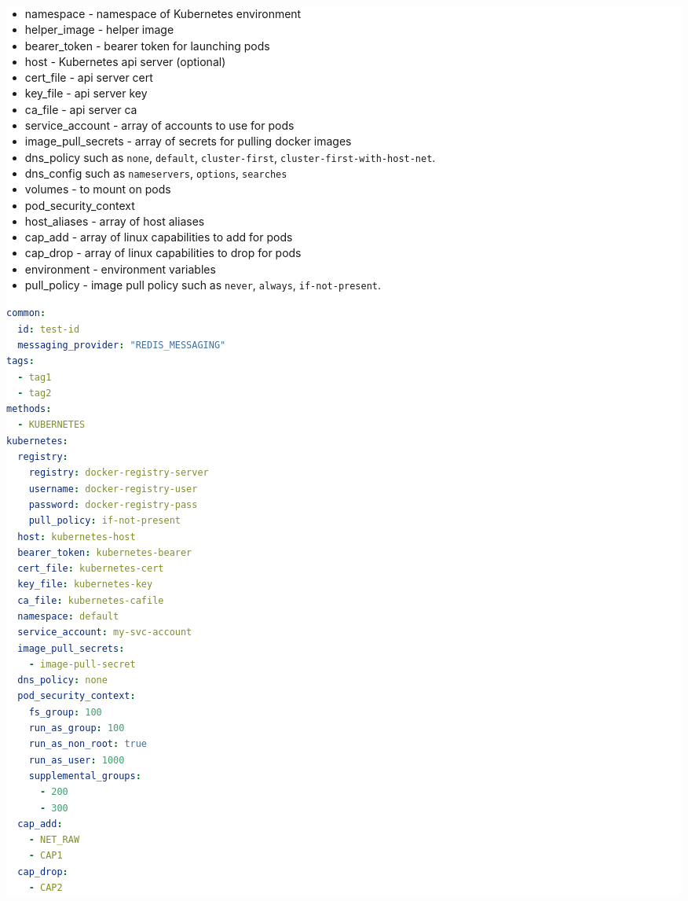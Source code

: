 - namespace - namespace of Kubernetes environment
- helper_image - helper image
- bearer_token - bearer token for launching pods
- host - Kubernetes api server (optional)
- cert_file - api server cert
- key_file - api server key
- ca_file - api server ca
- service_account - array of accounts to use for pods
- image_pull_secrets - array of secrets for pulling docker images
- dns_policy such as `none`, `default`, `cluster-first`, `cluster-first-with-host-net`.
- dns_config such as `nameservers`, `options`, `searches`
- volumes - to mount on pods
- pod_security_context
- host_aliases - array of host aliases
- cap_add - array of linux capabilities to add for pods
- cap_drop - array of linux capabilities to drop for pods
- environment - environment variables
- pull_policy - image pull policy such as `never`, `always`, `if-not-present`.

```yaml
common:
  id: test-id
  messaging_provider: "REDIS_MESSAGING"
tags:
  - tag1
  - tag2
methods:
  - KUBERNETES
kubernetes:
  registry:
    registry: docker-registry-server
    username: docker-registry-user
    password: docker-registry-pass
    pull_policy: if-not-present
  host: kubernetes-host
  bearer_token: kubernetes-bearer
  cert_file: kubernetes-cert
  key_file: kubernetes-key
  ca_file: kubernetes-cafile
  namespace: default
  service_account: my-svc-account
  image_pull_secrets:
    - image-pull-secret
  dns_policy: none
  pod_security_context:
    fs_group: 100
    run_as_group: 100
    run_as_non_root: true
    run_as_user: 1000
    supplemental_groups:
      - 200
      - 300
  cap_add:
    - NET_RAW
    - CAP1
  cap_drop:
    - CAP2
```
